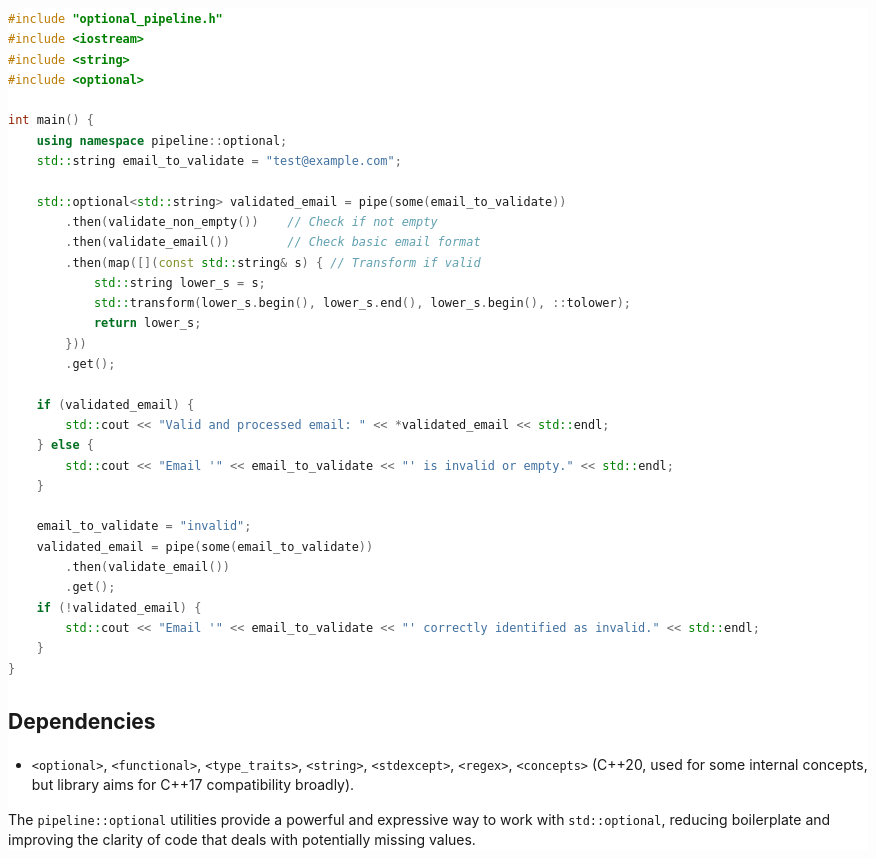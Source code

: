 ```cpp
#include "optional_pipeline.h"
#include <iostream>
#include <string>
#include <optional>

int main() {
    using namespace pipeline::optional;
    std::string email_to_validate = "test@example.com";

    std::optional<std::string> validated_email = pipe(some(email_to_validate))
        .then(validate_non_empty())    // Check if not empty
        .then(validate_email())        // Check basic email format
        .then(map([](const std::string& s) { // Transform if valid
            std::string lower_s = s;
            std::transform(lower_s.begin(), lower_s.end(), lower_s.begin(), ::tolower);
            return lower_s;
        }))
        .get();

    if (validated_email) {
        std::cout << "Valid and processed email: " << *validated_email << std::endl;
    } else {
        std::cout << "Email '" << email_to_validate << "' is invalid or empty." << std::endl;
    }

    email_to_validate = "invalid";
    validated_email = pipe(some(email_to_validate))
        .then(validate_email())
        .get();
    if (!validated_email) {
        std::cout << "Email '" << email_to_validate << "' correctly identified as invalid." << std::endl;
    }
}
```

## Dependencies
- `<optional>`, `<functional>`, `<type_traits>`, `<string>`, `<stdexcept>`, `<regex>`, `<concepts>` (C++20, used for some internal concepts, but library aims for C++17 compatibility broadly).

The `pipeline::optional` utilities provide a powerful and expressive way to work with `std::optional`, reducing boilerplate and improving the clarity of code that deals with potentially missing values.
